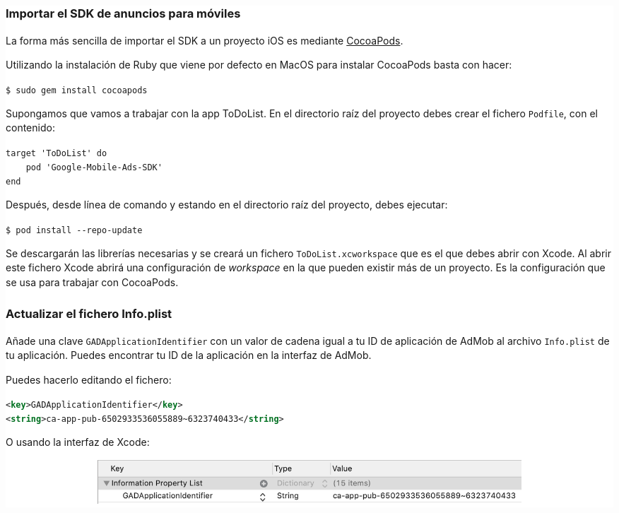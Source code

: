 ### Importar el SDK de anuncios para móviles ###

La forma más sencilla de importar el SDK a un proyecto iOS es mediante
[CocoaPods](https://guides.cocoapods.org/using/getting-started).

Utilizando la instalación de Ruby que viene por defecto en MacOS
para instalar CocoaPods basta con hacer:

```
$ sudo gem install cocoapods
```

Supongamos que vamos a trabajar con la app ToDoList. En el directorio
raíz del proyecto debes crear el fichero `Podfile`, con el contenido:

```
target 'ToDoList' do
    pod 'Google-Mobile-Ads-SDK'
end
```

Después, desde línea de comando y estando en el directorio raíz del
proyecto, debes ejecutar:

```
$ pod install --repo-update
```

Se descargarán las librerías necesarias y se creará un fichero
`ToDoList.xcworkspace` que es el que debes abrir con Xcode. Al abrir
este fichero Xcode abrirá una configuración de _workspace_ en la que
pueden existir más de un proyecto. Es la configuración que se usa para
trabajar con CocoaPods.


### Actualizar el fichero Info.plist ###

Añade una clave `GADApplicationIdentifier` con un valor de cadena igual
a tu ID de aplicación de AdMob al archivo `Info.plist` de tu
aplicación. Puedes encontrar tu ID de la aplicación en la interfaz de
AdMob.

Puedes hacerlo editando el fichero:

```xml
<key>GADApplicationIdentifier</key>
<string>ca-app-pub-6502933536055889~6323740433</string>
```

O usando la interfaz de Xcode:

<p style="text-align:center;">
<img src="imagenes/admob-infoplist.png" width="600px"/>
</p>
